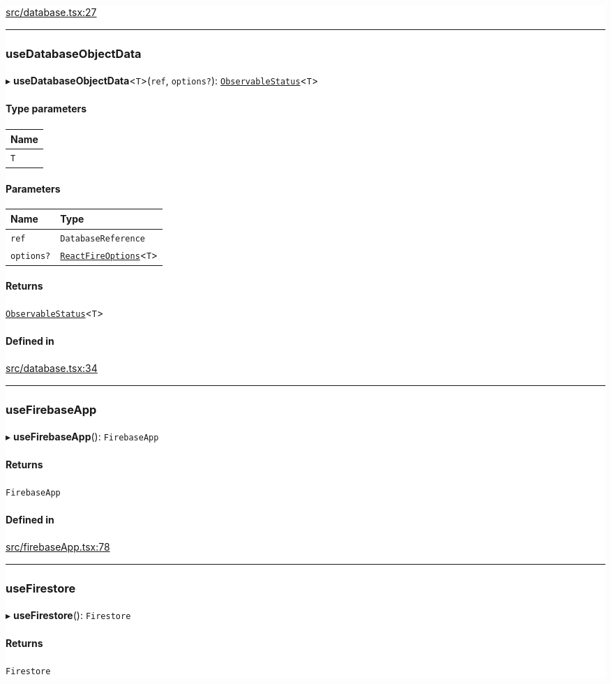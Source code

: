 [src/database.tsx:27](https://github.com/masewo/reactfire/blob/main/src/database.tsx#L27)

___

### useDatabaseObjectData

▸ **useDatabaseObjectData**\<`T`\>(`ref`, `options?`): [`ObservableStatus`](README.md#observablestatus)\<`T`\>

#### Type parameters

| Name |
| :------ |
| `T` |

#### Parameters

| Name | Type |
| :------ | :------ |
| `ref` | `DatabaseReference` |
| `options?` | [`ReactFireOptions`](interfaces/ReactFireOptions.md)\<`T`\> |

#### Returns

[`ObservableStatus`](README.md#observablestatus)\<`T`\>

#### Defined in

[src/database.tsx:34](https://github.com/masewo/reactfire/blob/main/src/database.tsx#L34)

___

### useFirebaseApp

▸ **useFirebaseApp**(): `FirebaseApp`

#### Returns

`FirebaseApp`

#### Defined in

[src/firebaseApp.tsx:78](https://github.com/masewo/reactfire/blob/main/src/firebaseApp.tsx#L78)

___

### useFirestore

▸ **useFirestore**(): `Firestore`

#### Returns

`Firestore`
